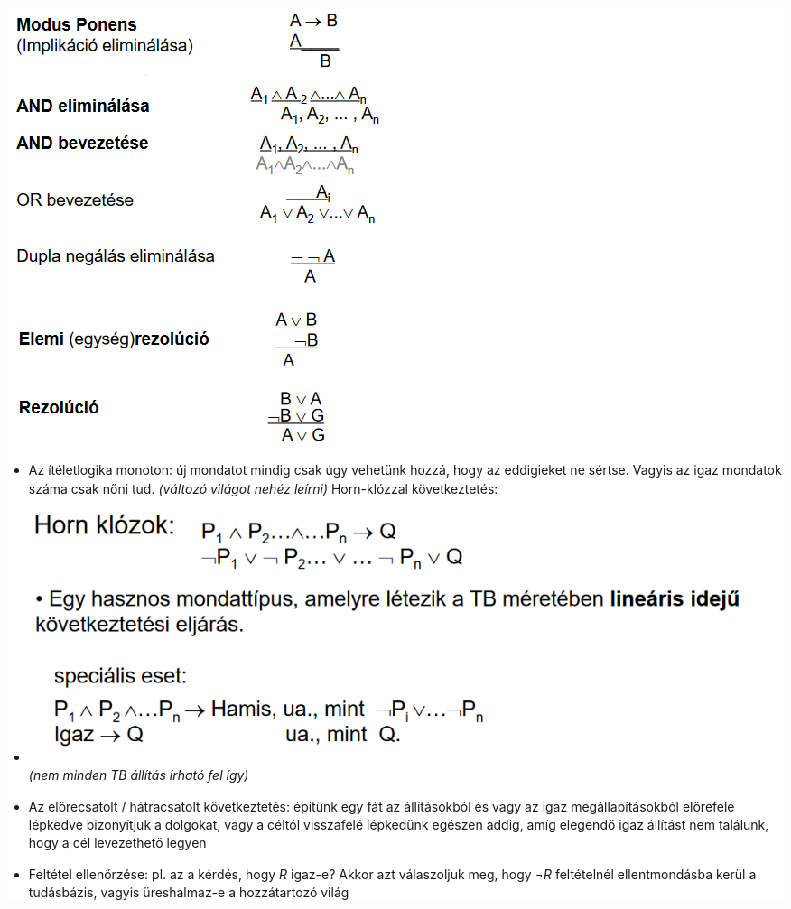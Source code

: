 ![](./img/2024-11-18-21-48-14.png)

- Az ítéletlogika monoton: új mondatot mindig csak úgy vehetünk hozzá, hogy az eddigieket ne sértse. Vagyis az igaz mondatok száma csak nőni tud. *(változó világot nehéz leírni)*
Horn-klózzal következtetés:
- ![](./img/2024-10-02-11-02-22.png)
*(nem minden TB állítás írható fel így)*

- Az előrecsatolt / hátracsatolt következtetés: építünk egy fát az állításokból és vagy az igaz megállapításokból előrefelé lépkedve bizonyítjuk a dolgokat, vagy a céltól visszafelé lépkedünk egészen addig, amíg elegendő igaz állítást nem találunk, hogy a cél levezethető legyen

- Feltétel ellenőrzése: pl. az a kérdés, hogy $R$ igaz-e? Akkor azt válaszoljuk meg, hogy $\lnot R$ feltételnél ellentmondásba kerül a tudásbázis, vagyis üreshalmaz-e a hozzátartozó világ
